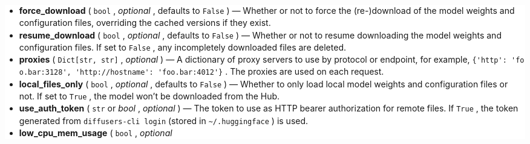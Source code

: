 * **force\_download** 
 (
 `bool` 
 ,
 *optional* 
 , defaults to
 `False` 
 ) —
Whether or not to force the (re-)download of the model weights and configuration files, overriding the
cached versions if they exist.
* **resume\_download** 
 (
 `bool` 
 ,
 *optional* 
 , defaults to
 `False` 
 ) —
Whether or not to resume downloading the model weights and configuration files. If set to
 `False` 
 , any
incompletely downloaded files are deleted.
* **proxies** 
 (
 `Dict[str, str]` 
 ,
 *optional* 
 ) —
A dictionary of proxy servers to use by protocol or endpoint, for example,
 `{'http': 'foo.bar:3128', 'http://hostname': 'foo.bar:4012'}` 
. The proxies are used on each request.
* **local\_files\_only** 
 (
 `bool` 
 ,
 *optional* 
 , defaults to
 `False` 
 ) —
Whether to only load local model weights and configuration files or not. If set to
 `True` 
 , the model
won’t be downloaded from the Hub.
* **use\_auth\_token** 
 (
 `str` 
 or
 *bool* 
 ,
 *optional* 
 ) —
The token to use as HTTP bearer authorization for remote files. If
 `True` 
 , the token generated from
 `diffusers-cli login` 
 (stored in
 `~/.huggingface` 
 ) is used.
* **low\_cpu\_mem\_usage** 
 (
 `bool` 
 ,
 *optional* 
